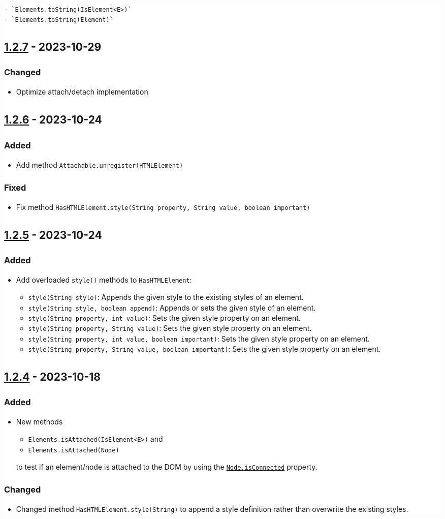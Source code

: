     - `Elements.toString(IsElement<E>)`
    - `Elements.toString(Element)`

## [1.2.7] - 2023-10-29

### Changed

- Optimize attach/detach implementation

## [1.2.6] - 2023-10-24

### Added

- Add method `Attachable.unregister(HTMLElement)`

### Fixed

- Fix method `HasHTMLElement.style(String property, String value, boolean important)`

## [1.2.5] - 2023-10-24

### Added

- Add overloaded `style()` methods to `HasHTMLElement`:

    - `style(String style)`: Appends the given style to the existing styles of an element.
    - `style(String style, boolean append)`: Appends or sets the given style of an element.
    - `style(String property, int value)`: Sets the given style property on an element.
    - `style(String property, String value)`: Sets the given style property on an element.
    - `style(String property, int value, boolean important)`: Sets the given style property on an element.
    - `style(String property, String value, boolean important)`: Sets the given style property on an element.

## [1.2.4] - 2023-10-18

### Added

- New methods

    - `Elements.isAttached(IsElement<E>)` and
    - `Elements.isAttached(Node)`

  to test if an element/node is attached to the DOM by using
  the [`Node.isConnected`](https://developer.mozilla.org/en-US/docs/Web/API/Node/isConnected) property.

### Changed

- Changed method `HasHTMLElement.style(String)` to append a style definition rather than overwrite the existing styles.


[Unreleased]: https://github.com/hal/elemento/compare/v1.7.4...HEAD
[1.7.4]: https://github.com/hal/elemento/compare/v1.7.3...v1.7.4
[1.7.3]: https://github.com/hal/elemento/compare/v1.7.2...v1.7.3
[1.7.2]: https://github.com/hal/elemento/compare/v1.7.1...v1.7.2
[1.7.1]: https://github.com/hal/elemento/compare/v1.7.0...v1.7.1
[1.7.0]: https://github.com/hal/elemento/compare/v1.6.11...v1.7.0
[1.6.11]: https://github.com/hal/elemento/compare/v1.6.10...v1.6.11
[1.6.10]: https://github.com/hal/elemento/compare/v1.6.9...v1.6.10
[1.6.9]: https://github.com/hal/elemento/compare/v1.6.8...v1.6.9
[1.6.8]: https://github.com/hal/elemento/compare/v1.6.7...v1.6.8
[1.6.7]: https://github.com/hal/elemento/compare/v1.6.6...v1.6.7
[1.6.6]: https://github.com/hal/elemento/compare/v1.6.5...v1.6.6
[1.6.5]: https://github.com/hal/elemento/compare/v1.6.4...v1.6.5
[1.6.4]: https://github.com/hal/elemento/compare/v1.6.3...v1.6.4
[1.6.3]: https://github.com/hal/elemento/compare/v1.6.2...v1.6.3
[1.6.2]: https://github.com/hal/elemento/compare/v1.6.1...v1.6.2
[1.6.1]: https://github.com/hal/elemento/compare/v1.6.0...v1.6.1
[1.6.0]: https://github.com/hal/elemento/compare/v1.5.1...v1.6.0
[1.5.1]: https://github.com/hal/elemento/compare/v1.5.0...v1.5.1
[1.5.0]: https://github.com/hal/elemento/compare/v1.4.12...v1.5.0
[1.4.12]: https://github.com/hal/elemento/compare/v1.4.11...v1.4.12
[1.4.11]: https://github.com/hal/elemento/compare/v1.4.10...v1.4.11
[1.4.10]: https://github.com/hal/elemento/compare/v1.4.9...v1.4.10
[1.4.9]: https://github.com/hal/elemento/compare/v1.4.8...v1.4.9
[1.4.8]: https://github.com/hal/elemento/compare/v1.4.7...v1.4.8
[1.4.7]: https://github.com/hal/elemento/compare/v1.4.6...v1.4.7
[1.4.6]: https://github.com/hal/elemento/compare/v1.4.5...v1.4.6
[1.4.5]: https://github.com/hal/elemento/compare/v1.4.4...v1.4.5
[1.4.4]: https://github.com/hal/elemento/compare/v1.4.3...v1.4.4
[1.4.3]: https://github.com/hal/elemento/compare/v1.4.2...v1.4.3
[1.4.2]: https://github.com/hal/elemento/compare/v1.4.1...v1.4.2
[1.4.1]: https://github.com/hal/elemento/compare/v1.4.0...v1.4.1
[1.4.0]: https://github.com/hal/elemento/compare/v1.3.3...v1.4.0
[1.3.3]: https://github.com/hal/elemento/compare/v1.3.2...v1.3.3
[1.3.2]: https://github.com/hal/elemento/compare/v1.3.1...v1.3.2
[1.3.1]: https://github.com/hal/elemento/compare/v1.3.0...v1.3.1
[1.3.0]: https://github.com/hal/elemento/compare/v1.2.13...v1.3.0
[1.2.13]: https://github.com/hal/elemento/compare/v1.2.12...v1.2.13
[1.2.12]: https://github.com/hal/elemento/compare/v1.2.11...v1.2.12
[1.2.11]: https://github.com/hal/elemento/compare/v1.2.10...v1.2.11
[1.2.10]: https://github.com/hal/elemento/compare/v1.2.9...v1.2.10
[1.2.9]: https://github.com/hal/elemento/compare/v1.2.8...v1.2.9
[1.2.8]: https://github.com/hal/elemento/compare/v1.2.7...v1.2.8
[1.2.7]: https://github.com/hal/elemento/compare/v1.2.6...v1.2.7
[1.2.6]: https://github.com/hal/elemento/compare/v1.2.5...v1.2.6
[1.2.5]: https://github.com/hal/elemento/compare/v1.2.4...v1.2.5
[1.2.4]: https://github.com/hal/elemento/compare/v1.2.3...v1.2.4
[1.2.3]: https://github.com/hal/elemento/compare/v1.2.2...v1.2.3
[1.2.2]: https://github.com/hal/elemento/compare/v1.2.1...v1.2.2
[1.2.1]: https://github.com/hal/elemento/compare/v1.2.0...v1.2.1
[1.2.0]: https://github.com/hal/elemento/compare/v1.1.4...v1.2.0
[1.1.4]: https://github.com/hal/elemento/compare/v1.1.3...v1.1.4
[1.1.3]: https://github.com/hal/elemento/compare/v1.1.2...v1.1.3
[1.1.2]: https://github.com/hal/elemento/compare/v1.1.1...v1.1.2
[1.1.1]: https://github.com/hal/elemento/compare/v1.1.0...v1.1.1
[1.1.0]: https://github.com/hal/elemento/compare/v1.0.15...v1.1.0
[1.0.15]: https://github.com/hal/elemento/compare/v1.0.14...v1.0.15
[1.0.14]: https://github.com/hal/elemento/compare/v1.0.13...v1.0.14
[1.0.13]: https://github.com/hal/elemento/compare/v1.0.12...v1.0.13
[1.0.12]: https://github.com/hal/elemento/compare/v1.0.11...v1.0.12
[1.0.11]: https://github.com/hal/elemento/compare/v1.0.10...v1.0.11
[1.0.10]: https://github.com/hal/elemento/compare/v1.0.9...v1.0.10
[1.0.9]: https://github.com/hal/elemento/compare/v1.0.8...v1.0.9
[1.0.8]: https://github.com/hal/elemento/compare/v1.0.7...v1.0.8
[1.0.7]: https://github.com/hal/elemento/compare/v1.0.3...v1.0.7
[1.0.3]: https://github.com/hal/elemento/compare/v1.0.2...v1.0.3
[1.0.2]: https://github.com/hal/elemento/compare/v1.0.1...v1.0.2
[1.0.1]: https://github.com/hal/elemento/compare/v1.0.0...v1.0.1
[1.0.0]: https://github.com/hal/elemento/compare/v0.9.6...v1.0.0
[0.9.6]: https://github.com/hal/elemento/compare/v0.9.5...v0.9.6
[0.9.5]: https://github.com/hal/elemento/compare/v0.9.3...v0.9.5
[0.9.3]: https://github.com/hal/elemento/compare/v0.9.2...v0.9.3
[0.9.2]: https://github.com/hal/elemento/compare/v0.9.1...v0.9.2
[0.9.1]: https://github.com/hal/elemento/compare/v0.9.0...v0.9.1
[0.9.0]: https://github.com/hal/elemento/compare/v0.8.7...v0.9.0
[0.8.7]: https://github.com/hal/elemento/compare/v0.8.6...v0.8.7
[0.8.6]: https://github.com/hal/elemento/compare/v0.8.5...v0.8.6
[0.8.5]: https://github.com/hal/elemento/compare/v0.8.4...v0.8.5
[0.8.4]: https://github.com/hal/elemento/compare/v0.8.3...v0.8.4
[0.8.3]: https://github.com/hal/elemento/compare/v0.8.2...v0.8.3
[0.8.2]: https://github.com/hal/elemento/compare/v0.8.1...v0.8.2
[0.8.1]: https://github.com/hal/elemento/compare/v0.8.0...v0.8.1
[0.8.0]: https://github.com/hal/elemento/compare/v0.7.1...v0.8.0
[0.7.1]: https://github.com/hal/elemento/compare/v0.7.0...v0.7.1
[0.7.0]: https://github.com/hal/elemento/compare/v0.6.2...v0.7.0
[0.6.2]: https://github.com/hal/elemento/compare/v0.6.1...v0.6.2
[0.6.1]: https://github.com/hal/elemento/compare/v0.6.0...v0.6.1
[0.6.0]: https://github.com/hal/elemento/compare/v0.5.2...v0.6.0
[0.5.2]: https://github.com/hal/elemento/compare/v0.5.1...v0.5.2
[0.5.1]: https://github.com/hal/elemento/compare/v0.5.0...v0.5.1
[0.5.0]: https://github.com/hal/elemento/compare/v0.4.2...v0.5.0
[0.4.2]: https://github.com/hal/elemento/compare/vTemplate...v0.4.2